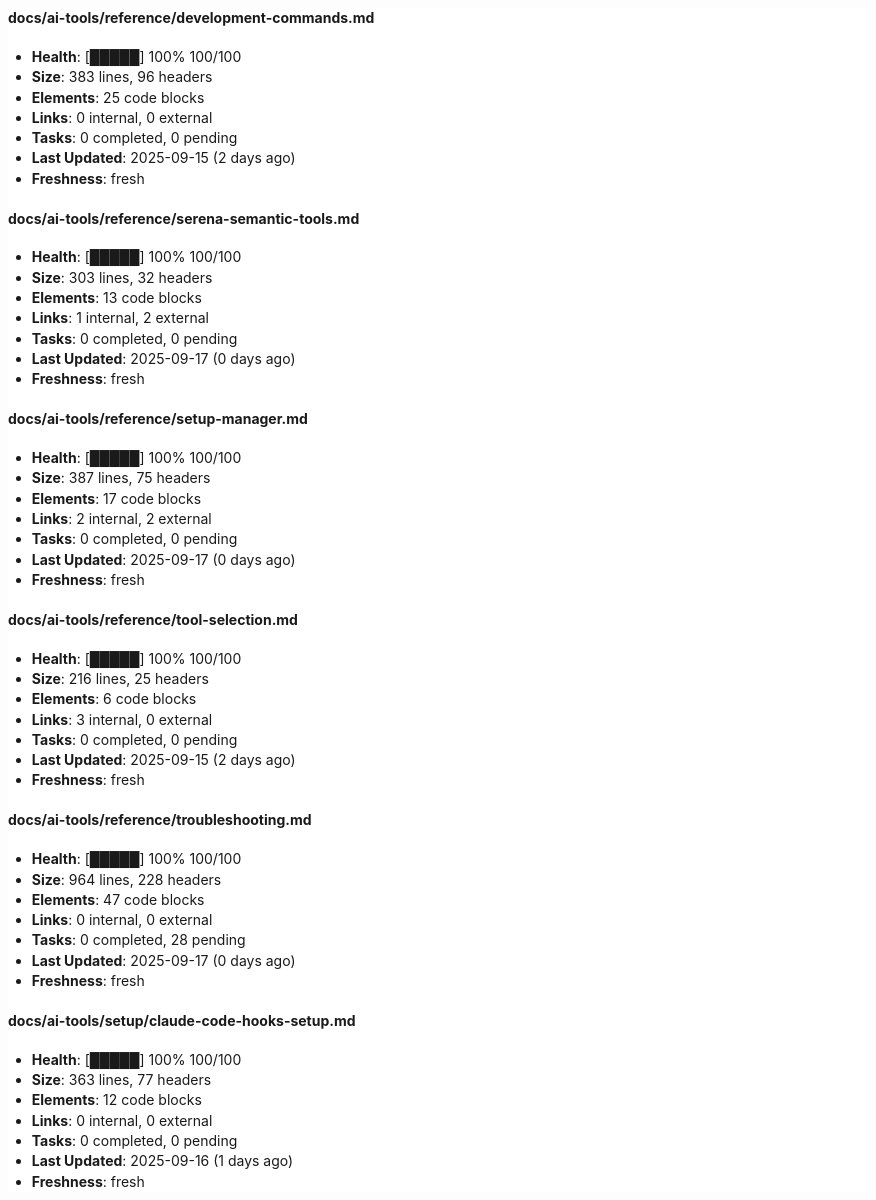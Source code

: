 #### docs/ai-tools/reference/development-commands.md
- **Health**: [█████] 100% 100/100
- **Size**: 383 lines, 96 headers
- **Elements**: 25 code blocks
- **Links**: 0 internal, 0 external
- **Tasks**: 0 completed, 0 pending
- **Last Updated**: 2025-09-15 (2 days ago)
- **Freshness**: fresh

#### docs/ai-tools/reference/serena-semantic-tools.md
- **Health**: [█████] 100% 100/100
- **Size**: 303 lines, 32 headers
- **Elements**: 13 code blocks
- **Links**: 1 internal, 2 external
- **Tasks**: 0 completed, 0 pending
- **Last Updated**: 2025-09-17 (0 days ago)
- **Freshness**: fresh

#### docs/ai-tools/reference/setup-manager.md
- **Health**: [█████] 100% 100/100
- **Size**: 387 lines, 75 headers
- **Elements**: 17 code blocks
- **Links**: 2 internal, 2 external
- **Tasks**: 0 completed, 0 pending
- **Last Updated**: 2025-09-17 (0 days ago)
- **Freshness**: fresh

#### docs/ai-tools/reference/tool-selection.md
- **Health**: [█████] 100% 100/100
- **Size**: 216 lines, 25 headers
- **Elements**: 6 code blocks
- **Links**: 3 internal, 0 external
- **Tasks**: 0 completed, 0 pending
- **Last Updated**: 2025-09-15 (2 days ago)
- **Freshness**: fresh

#### docs/ai-tools/reference/troubleshooting.md
- **Health**: [█████] 100% 100/100
- **Size**: 964 lines, 228 headers
- **Elements**: 47 code blocks
- **Links**: 0 internal, 0 external
- **Tasks**: 0 completed, 28 pending
- **Last Updated**: 2025-09-17 (0 days ago)
- **Freshness**: fresh

#### docs/ai-tools/setup/claude-code-hooks-setup.md
- **Health**: [█████] 100% 100/100
- **Size**: 363 lines, 77 headers
- **Elements**: 12 code blocks
- **Links**: 0 internal, 0 external
- **Tasks**: 0 completed, 0 pending
- **Last Updated**: 2025-09-16 (1 days ago)
- **Freshness**: fresh
